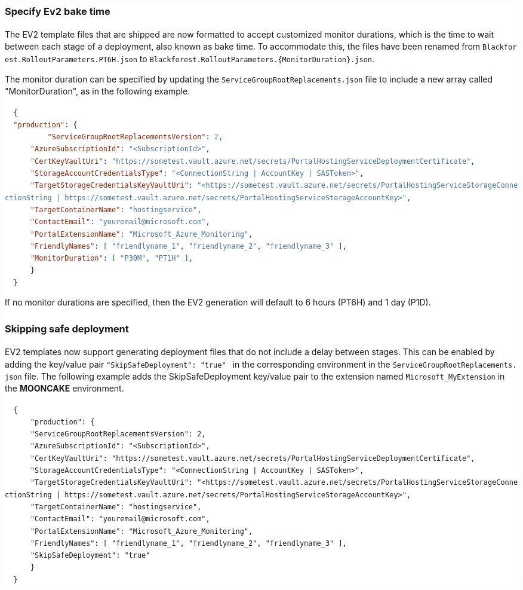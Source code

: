 ### Specify Ev2 bake time

The EV2 template files that are shipped are now formatted to accept customized monitor durations, which is the time to wait between each stage of a deployment, also known as bake time. To accommodate this, the files have been renamed from `Blackforest.RolloutParameters.PT6H.json` to 
`Blackforest.RolloutParameters.{MonitorDuration}.json`.

The monitor duration can be specified by updating the  `ServiceGroupRootReplacements.json` file to include a new array called "MonitorDuration", as in the following example.

  ```json
    { 
    "production": { 
            "ServiceGroupRootReplacementsVersion": 2, 
        "AzureSubscriptionId": "<SubscriptionId>", 
        "CertKeyVaultUri": "https://sometest.vault.azure.net/secrets/PortalHostingServiceDeploymentCertificate", 
        "StorageAccountCredentialsType": "<ConnectionString | AccountKey | SASToken>", 
        "TargetStorageCredentialsKeyVaultUri": "<https://sometest.vault.azure.net/secrets/PortalHostingServiceStorageConnectionString | https://sometest.vault.azure.net/secrets/PortalHostingServiceStorageAccountKey>", 
        "TargetContainerName": "hostingservice", 
        "ContactEmail": "youremail@microsoft.com", 
        "PortalExtensionName": "Microsoft_Azure_Monitoring", 
        "FriendlyNames": [ "friendlyname_1", "friendlyname_2", "friendlyname_3" ], 
        "MonitorDuration": [ "P30M", "PT1H" ], 
        }
    }
  ```

If no monitor durations are specified, then the EV2 generation will default to 6 hours (PT6H) and 1 day (P1D).

### Skipping safe deployment

EV2 templates now support generating deployment files that do not include a delay between stages.  This can be enabled by adding the key/value pair `"SkipSafeDeployment": "true" ` in the corresponding environment in the `ServiceGroupRootReplacements.json` file.  The following example adds the SkipSafeDeployment key/value pair to the extension named `Microsoft_MyExtension` in the **MOONCAKE** environment.

  ```
    { 
        "production": {
        "ServiceGroupRootReplacementsVersion": 2, 
        "AzureSubscriptionId": "<SubscriptionId>", 
        "CertKeyVaultUri": "https://sometest.vault.azure.net/secrets/PortalHostingServiceDeploymentCertificate", 
        "StorageAccountCredentialsType": "<ConnectionString | AccountKey | SASToken>", 
        "TargetStorageCredentialsKeyVaultUri": "<https://sometest.vault.azure.net/secrets/PortalHostingServiceStorageConnectionString | https://sometest.vault.azure.net/secrets/PortalHostingServiceStorageAccountKey>", 
        "TargetContainerName": "hostingservice", 
        "ContactEmail": "youremail@microsoft.com", 
        "PortalExtensionName": "Microsoft_Azure_Monitoring", 
        "FriendlyNames": [ "friendlyname_1", "friendlyname_2", "friendlyname_3" ], 
        "SkipSafeDeployment": "true" 
        } 
    }
  ```
